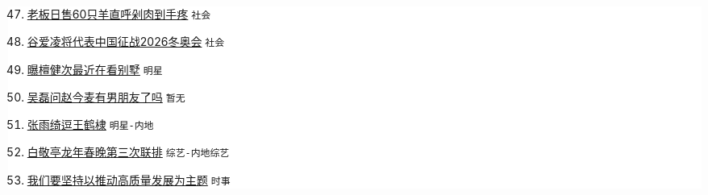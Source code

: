 47. [老板日售60只羊直呼剁肉到手疼](https://m.weibo.cn/search?containerid=100103type%3D1%26t%3D10%26q%3D%23%E8%80%81%E6%9D%BF%E6%97%A5%E5%94%AE60%E5%8F%AA%E7%BE%8A%E7%9B%B4%E5%91%BC%E5%89%81%E8%82%89%E5%88%B0%E6%89%8B%E7%96%BC%23&stream_entry_id=31&isnewpage=1&extparam=seat%3D1%26flag%3D32768%26cate%3D5001%26pos%3D45%26lcate%3D5001%26filter_type%3Drealtimehot%26q%3D%2523%25E8%2580%2581%25E6%259D%25BF%25E6%2597%25A5%25E5%2594%25AE60%25E5%258F%25AA%25E7%25BE%258A%25E7%259B%25B4%25E5%2591%25BC%25E5%2589%2581%25E8%2582%2589%25E5%2588%25B0%25E6%2589%258B%25E7%2596%25BC%2523%26realpos%3D45%26dgr%3D0%26stream_entry_id%3D31%26band_rank%3D45%26c_type%3D31%26display_time%3D1706437159%26pre_seqid%3D17064371592430056063) `社会` 

48. [谷爱凌将代表中国征战2026冬奥会](https://m.weibo.cn/search?containerid=100103type%3D1%26t%3D10%26q%3D%23%E8%B0%B7%E7%88%B1%E5%87%8C%E5%B0%86%E4%BB%A3%E8%A1%A8%E4%B8%AD%E5%9B%BD%E5%BE%81%E6%88%982026%E5%86%AC%E5%A5%A5%E4%BC%9A%23&stream_entry_id=31&isnewpage=1&extparam=seat%3D1%26flag%3D0%26cate%3D5001%26pos%3D46%26lcate%3D5001%26filter_type%3Drealtimehot%26q%3D%2523%25E8%25B0%25B7%25E7%2588%25B1%25E5%2587%258C%25E5%25B0%2586%25E4%25BB%25A3%25E8%25A1%25A8%25E4%25B8%25AD%25E5%259B%25BD%25E5%25BE%2581%25E6%2588%25982026%25E5%2586%25AC%25E5%25A5%25A5%25E4%25BC%259A%2523%26realpos%3D46%26dgr%3D0%26stream_entry_id%3D31%26band_rank%3D46%26c_type%3D31%26display_time%3D1706437159%26pre_seqid%3D17064371592430056063) `社会` 

49. [曝檀健次最近在看别墅](https://m.weibo.cn/search?containerid=100103type%3D1%26t%3D10%26q%3D%23%E6%9B%9D%E6%AA%80%E5%81%A5%E6%AC%A1%E6%9C%80%E8%BF%91%E5%9C%A8%E7%9C%8B%E5%88%AB%E5%A2%85%23&stream_entry_id=31&isnewpage=1&extparam=seat%3D1%26flag%3D0%26cate%3D5001%26pos%3D47%26lcate%3D5001%26filter_type%3Drealtimehot%26q%3D%2523%25E6%259B%259D%25E6%25AA%2580%25E5%2581%25A5%25E6%25AC%25A1%25E6%259C%2580%25E8%25BF%2591%25E5%259C%25A8%25E7%259C%258B%25E5%2588%25AB%25E5%25A2%2585%2523%26realpos%3D47%26dgr%3D0%26stream_entry_id%3D31%26band_rank%3D47%26c_type%3D31%26display_time%3D1706437159%26pre_seqid%3D17064371592430056063) `明星` 

50. [吴磊问赵今麦有男朋友了吗](https://m.weibo.cn/search?containerid=100103type%3D1%26t%3D10%26q%3D%23%E5%90%B4%E7%A3%8A%E9%97%AE%E8%B5%B5%E4%BB%8A%E9%BA%A6%E6%9C%89%E7%94%B7%E6%9C%8B%E5%8F%8B%E4%BA%86%E5%90%97%23&stream_entry_id=31&isnewpage=1&extparam=seat%3D1%26flag%3D0%26cate%3D5001%26pos%3D48%26lcate%3D5001%26filter_type%3Drealtimehot%26q%3D%2523%25E5%2590%25B4%25E7%25A3%258A%25E9%2597%25AE%25E8%25B5%25B5%25E4%25BB%258A%25E9%25BA%25A6%25E6%259C%2589%25E7%2594%25B7%25E6%259C%258B%25E5%258F%258B%25E4%25BA%2586%25E5%2590%2597%2523%26realpos%3D48%26dgr%3D0%26stream_entry_id%3D31%26band_rank%3D48%26c_type%3D31%26display_time%3D1706437159%26pre_seqid%3D17064371592430056063) `暂无` 

51. [张雨绮逗王鹤棣](https://m.weibo.cn/search?containerid=100103type%3D1%26t%3D10%26q%3D%23%E5%BC%A0%E9%9B%A8%E7%BB%AE%E9%80%97%E7%8E%8B%E9%B9%A4%E6%A3%A3%23&stream_entry_id=31&isnewpage=1&extparam=seat%3D1%26flag%3D1%26cate%3D5001%26pos%3D49%26lcate%3D5001%26filter_type%3Drealtimehot%26q%3D%2523%25E5%25BC%25A0%25E9%259B%25A8%25E7%25BB%25AE%25E9%2580%2597%25E7%258E%258B%25E9%25B9%25A4%25E6%25A3%25A3%2523%26realpos%3D49%26dgr%3D0%26stream_entry_id%3D31%26band_rank%3D49%26c_type%3D31%26display_time%3D1706437159%26pre_seqid%3D17064371592430056063) `明星-内地` 

52. [白敬亭龙年春晚第三次联排](https://m.weibo.cn/search?containerid=100103type%3D1%26t%3D10%26q%3D%23%E7%99%BD%E6%95%AC%E4%BA%AD%E9%BE%99%E5%B9%B4%E6%98%A5%E6%99%9A%E7%AC%AC%E4%B8%89%E6%AC%A1%E8%81%94%E6%8E%92%23&stream_entry_id=31&isnewpage=1&extparam=seat%3D1%26flag%3D0%26cate%3D5001%26pos%3D50%26lcate%3D5001%26filter_type%3Drealtimehot%26q%3D%2523%25E7%2599%25BD%25E6%2595%25AC%25E4%25BA%25AD%25E9%25BE%2599%25E5%25B9%25B4%25E6%2598%25A5%25E6%2599%259A%25E7%25AC%25AC%25E4%25B8%2589%25E6%25AC%25A1%25E8%2581%2594%25E6%258E%2592%2523%26realpos%3D50%26dgr%3D0%26stream_entry_id%3D31%26band_rank%3D50%26c_type%3D31%26display_time%3D1706437159%26pre_seqid%3D17064371592430056063) `综艺-内地综艺` 

53. [我们要坚持以推动高质量发展为主题](https://m.weibo.cn/search?containerid=100103type%3D1%26t%3D10%26q%3D%23%E6%88%91%E4%BB%AC%E8%A6%81%E5%9D%9A%E6%8C%81%E4%BB%A5%E6%8E%A8%E5%8A%A8%E9%AB%98%E8%B4%A8%E9%87%8F%E5%8F%91%E5%B1%95%E4%B8%BA%E4%B8%BB%E9%A2%98%23&stream_entry_id=51&isnewpage=1&extparam=seat%3D1%26q%3D%2523%25E6%2588%2591%25E4%25BB%25AC%25E8%25A6%2581%25E5%259D%259A%25E6%258C%2581%25E4%25BB%25A5%25E6%258E%25A8%25E5%258A%25A8%25E9%25AB%2598%25E8%25B4%25A8%25E9%2587%258F%25E5%258F%2591%25E5%25B1%2595%25E4%25B8%25BA%25E4%25B8%25BB%25E9%25A2%2598%2523%26stream_entry_id%3D51%26pos%3D0%26dgr%3D0%26cate%3D10103%26filter_type%3Drealtimehot%26c_type%3D51%26display_time%3D1706433484%26pre_seqid%3D170643348438605548142) `时事` 
